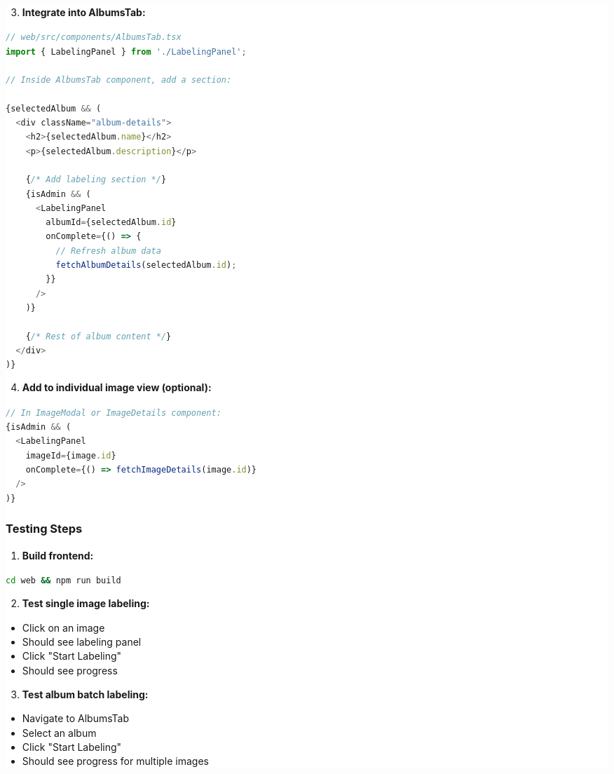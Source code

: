3. **Integrate into AlbumsTab:**

```typescript
// web/src/components/AlbumsTab.tsx
import { LabelingPanel } from './LabelingPanel';

// Inside AlbumsTab component, add a section:

{selectedAlbum && (
  <div className="album-details">
    <h2>{selectedAlbum.name}</h2>
    <p>{selectedAlbum.description}</p>

    {/* Add labeling section */}
    {isAdmin && (
      <LabelingPanel
        albumId={selectedAlbum.id}
        onComplete={() => {
          // Refresh album data
          fetchAlbumDetails(selectedAlbum.id);
        }}
      />
    )}

    {/* Rest of album content */}
  </div>
)}
```

4. **Add to individual image view (optional):**

```typescript
// In ImageModal or ImageDetails component:
{isAdmin && (
  <LabelingPanel
    imageId={image.id}
    onComplete={() => fetchImageDetails(image.id)}
  />
)}
```

### Testing Steps

1. **Build frontend:**
```bash
cd web && npm run build
```

2. **Test single image labeling:**
- Click on an image
- Should see labeling panel
- Click "Start Labeling"
- Should see progress

3. **Test album batch labeling:**
- Navigate to AlbumsTab
- Select an album
- Click "Start Labeling"
- Should see progress for multiple images
